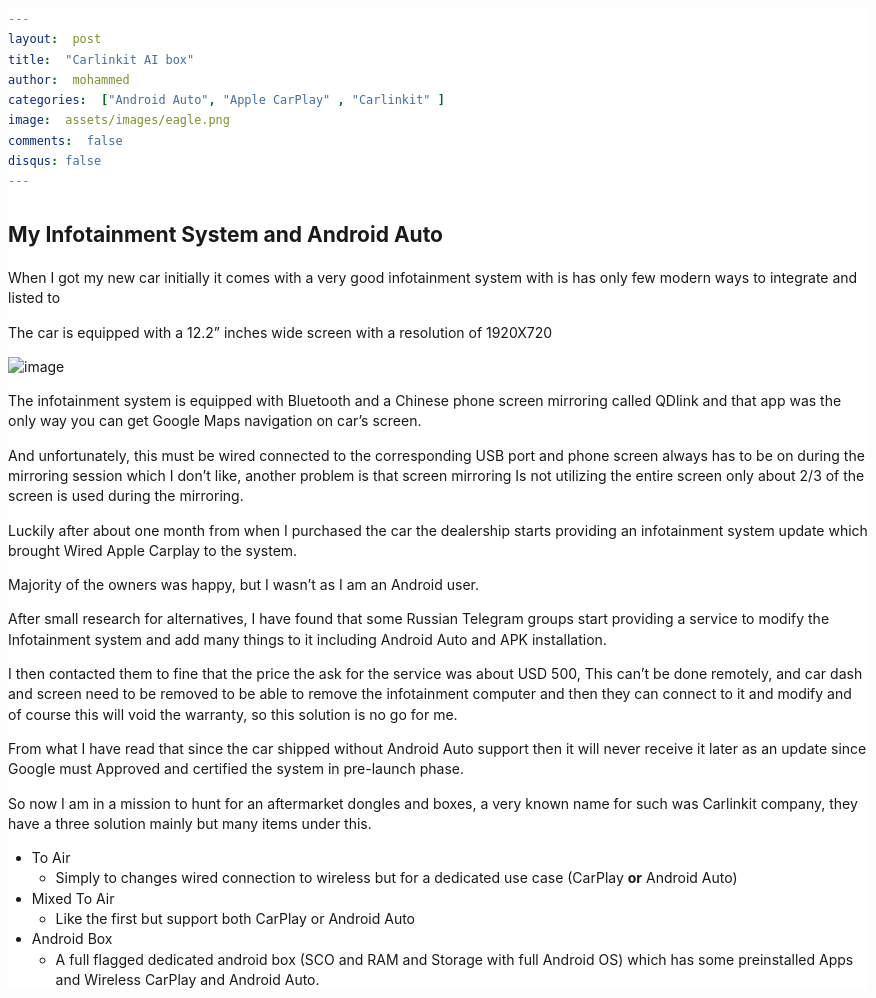 ```yaml
---
layout:  post
title:  "Carlinkit AI box"
author:  mohammed
categories:  ["Android Auto", "Apple CarPlay" , "Carlinkit" ]
image:  assets/images/eagle.png
comments:  false
disqus: false
---
```


## My Infotainment System and Android Auto



  
When I got my new car initially it comes with a very good infotainment system with is has only few modern ways to integrate and listed to

The car is equipped with a 12.2” inches wide screen with a resolution of 1920X720


<img src="https://raw.githubusercontent.com/scropion86/Geely-Coolray-SX11-A3/main/resources/infotainment.jpg" alt="image" width="70%" height="auto">

The infotainment system is equipped with Bluetooth and a Chinese phone screen mirroring called QDlink and that app was the only way you can get Google Maps navigation on car’s screen.

And unfortunately, this must be wired connected to the corresponding USB port and phone screen always has to be on during the mirroring session which I don’t like, another problem is that screen mirroring
Is not utilizing the entire screen only about 2/3 of the screen is used during the mirroring.

Luckily after about one month from when I purchased the car the dealership starts providing an infotainment system update which brought Wired Apple Carplay to the system.

Majority of the owners was happy, but I wasn’t as I am an Android user.

After small research for alternatives, I have found that some Russian Telegram groups start providing a service to modify the Infotainment system and add many things to it including Android Auto and APK installation.

I then contacted them to fine that the price the ask for the service was about USD 500, This can’t be done remotely, and car dash and screen need to be removed to be able to remove the infotainment computer and then they can connect to it and modify and of course this will void the warranty, so this solution is no go for me.

From what I have read that since the car shipped without Android Auto support then it will never receive it later as an update since Google must Approved and certified the system in pre-launch phase.

So now I am in a mission to hunt for an aftermarket dongles and boxes, a very known name for such was Carlinkit company, they have a three solution mainly but many items under this.

* To Air
  * Simply to changes wired connection to wireless but for a dedicated use case (CarPlay **or** Android Auto)
* Mixed To Air
    * Like the first but support both CarPlay or Android Auto
* Android Box
  * A full flagged dedicated android box (SCO and RAM and Storage with full Android OS) which has some preinstalled Apps and Wireless CarPlay and Android Auto.
 